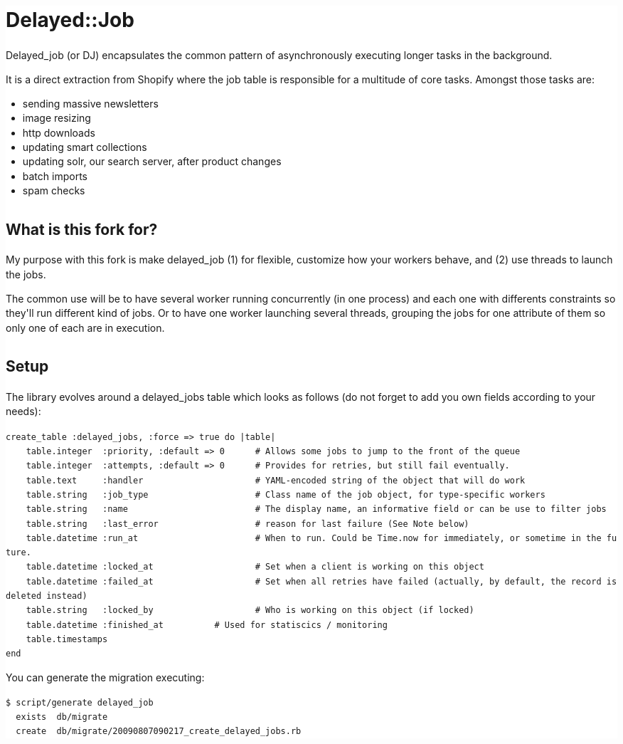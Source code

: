 Delayed::Job
============

Delayed_job (or DJ) encapsulates the common pattern of asynchronously executing longer tasks in the background.

It is a direct extraction from Shopify where the job table is responsible for a multitude of core tasks. Amongst those tasks are:

* sending massive newsletters
* image resizing
* http downloads
* updating smart collections
* updating solr, our search server, after product changes
* batch imports
* spam checks

What is this fork for?
----------------------

My purpose with this fork is make delayed_job (1) for flexible, customize how your workers behave, and (2) use threads to launch the jobs.

The common use will be to have several worker running concurrently (in one process) and each one with differents constraints so they'll run different kind of jobs. Or to have one worker launching several threads, grouping the jobs for one attribute of them so only one of each are in execution.


Setup
-----

The library evolves around a delayed_jobs table which looks as follows (do not forget to add you own fields according to your needs):

    create_table :delayed_jobs, :force => true do |table|
        table.integer  :priority, :default => 0      # Allows some jobs to jump to the front of the queue
        table.integer  :attempts, :default => 0      # Provides for retries, but still fail eventually.
        table.text     :handler                      # YAML-encoded string of the object that will do work
        table.string   :job_type                     # Class name of the job object, for type-specific workers
        table.string   :name                         # The display name, an informative field or can be use to filter jobs
        table.string   :last_error                   # reason for last failure (See Note below)
        table.datetime :run_at                       # When to run. Could be Time.now for immediately, or sometime in the future.
        table.datetime :locked_at                    # Set when a client is working on this object
        table.datetime :failed_at                    # Set when all retries have failed (actually, by default, the record is deleted instead)
        table.string   :locked_by                    # Who is working on this object (if locked)
        table.datetime :finished_at			 # Used for statiscics / monitoring
        table.timestamps
    end

You can generate the migration executing:

    $ script/generate delayed_job
      exists  db/migrate
      create  db/migrate/20090807090217_create_delayed_jobs.rb

